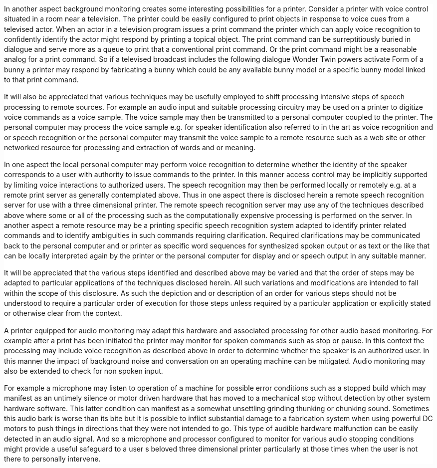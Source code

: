 In another aspect background monitoring creates some interesting possibilities for a printer. Consider a printer with voice control situated in a room near a television. The printer could be easily configured to print objects in response to voice cues from a televised actor. When an actor in a television program issues a print command the printer which can apply voice recognition to confidently identify the actor might respond by printing a topical object. The print command can be surreptitiously buried in dialogue and serve more as a queue to print that a conventional print command. Or the print command might be a reasonable analog for a print command. So if a televised broadcast includes the following dialogue Wonder Twin powers activate Form of a bunny a printer may respond by fabricating a bunny which could be any available bunny model or a specific bunny model linked to that print command.

It will also be appreciated that various techniques may be usefully employed to shift processing intensive steps of speech processing to remote sources. For example an audio input and suitable processing circuitry may be used on a printer to digitize voice commands as a voice sample. The voice sample may then be transmitted to a personal computer coupled to the printer. The personal computer may process the voice sample e.g. for speaker identification also referred to in the art as voice recognition and or speech recognition or the personal computer may transmit the voice sample to a remote resource such as a web site or other networked resource for processing and extraction of words and or meaning.

In one aspect the local personal computer may perform voice recognition to determine whether the identity of the speaker corresponds to a user with authority to issue commands to the printer. In this manner access control may be implicitly supported by limiting voice interactions to authorized users. The speech recognition may then be performed locally or remotely e.g. at a remote print server as generally contemplated above. Thus in one aspect there is disclosed herein a remote speech recognition server for use with a three dimensional printer. The remote speech recognition server may use any of the techniques described above where some or all of the processing such as the computationally expensive processing is performed on the server. In another aspect a remote resource may be a printing specific speech recognition system adapted to identify printer related commands and to identify ambiguities in such commands requiring clarification. Required clarifications may be communicated back to the personal computer and or printer as specific word sequences for synthesized spoken output or as text or the like that can be locally interpreted again by the printer or the personal computer for display and or speech output in any suitable manner.

It will be appreciated that the various steps identified and described above may be varied and that the order of steps may be adapted to particular applications of the techniques disclosed herein. All such variations and modifications are intended to fall within the scope of this disclosure. As such the depiction and or description of an order for various steps should not be understood to require a particular order of execution for those steps unless required by a particular application or explicitly stated or otherwise clear from the context.

A printer equipped for audio monitoring may adapt this hardware and associated processing for other audio based monitoring. For example after a print has been initiated the printer may monitor for spoken commands such as stop or pause. In this context the processing may include voice recognition as described above in order to determine whether the speaker is an authorized user. In this manner the impact of background noise and conversation on an operating machine can be mitigated. Audio monitoring may also be extended to check for non spoken input.

For example a microphone may listen to operation of a machine for possible error conditions such as a stopped build which may manifest as an untimely silence or motor driven hardware that has moved to a mechanical stop without detection by other system hardware software. This latter condition can manifest as a somewhat unsettling grinding thunking or chunking sound. Sometimes this audio bark is worse than its bite but it is possible to inflict substantial damage to a fabrication system when using powerful DC motors to push things in directions that they were not intended to go. This type of audible hardware malfunction can be easily detected in an audio signal. And so a microphone and processor configured to monitor for various audio stopping conditions might provide a useful safeguard to a user s beloved three dimensional printer particularly at those times when the user is not there to personally intervene.
